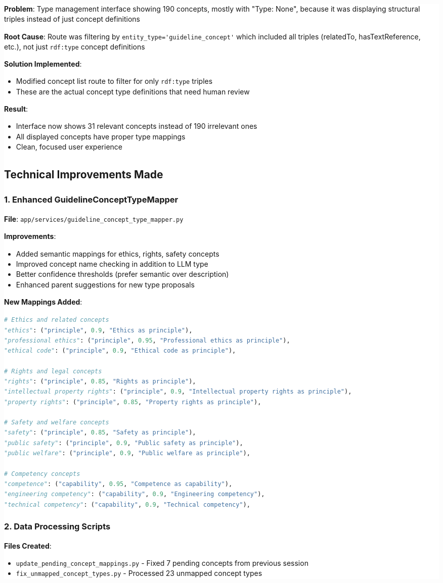 **Problem**: Type management interface showing 190 concepts, mostly with "Type: None", because it was displaying structural triples instead of just concept definitions

**Root Cause**: Route was filtering by `entity_type='guideline_concept'` which included all triples (relatedTo, hasTextReference, etc.), not just `rdf:type` concept definitions

**Solution Implemented**:
- Modified concept list route to filter for only `rdf:type` triples
- These are the actual concept type definitions that need human review

**Result**:
- Interface now shows 31 relevant concepts instead of 190 irrelevant ones
- All displayed concepts have proper type mappings
- Clean, focused user experience

## Technical Improvements Made

### 1. **Enhanced GuidelineConceptTypeMapper**

**File**: `app/services/guideline_concept_type_mapper.py`

**Improvements**:
- Added semantic mappings for ethics, rights, safety concepts
- Improved concept name checking in addition to LLM type
- Better confidence thresholds (prefer semantic over description)
- Enhanced parent suggestions for new type proposals

**New Mappings Added**:
```python
# Ethics and related concepts
"ethics": ("principle", 0.9, "Ethics as principle"),
"professional ethics": ("principle", 0.95, "Professional ethics as principle"),
"ethical code": ("principle", 0.9, "Ethical code as principle"),

# Rights and legal concepts  
"rights": ("principle", 0.85, "Rights as principle"),
"intellectual property rights": ("principle", 0.9, "Intellectual property rights as principle"),
"property rights": ("principle", 0.85, "Property rights as principle"),

# Safety and welfare concepts
"safety": ("principle", 0.85, "Safety as principle"),
"public safety": ("principle", 0.9, "Public safety as principle"),
"public welfare": ("principle", 0.9, "Public welfare as principle"),

# Competency concepts
"competence": ("capability", 0.95, "Competence as capability"),
"engineering competency": ("capability", 0.9, "Engineering competency"),
"technical competency": ("capability", 0.9, "Technical competency"),
```

### 2. **Data Processing Scripts**

**Files Created**:
- `update_pending_concept_mappings.py` - Fixed 7 pending concepts from previous session
- `fix_unmapped_concept_types.py` - Processed 23 unmapped concept types
